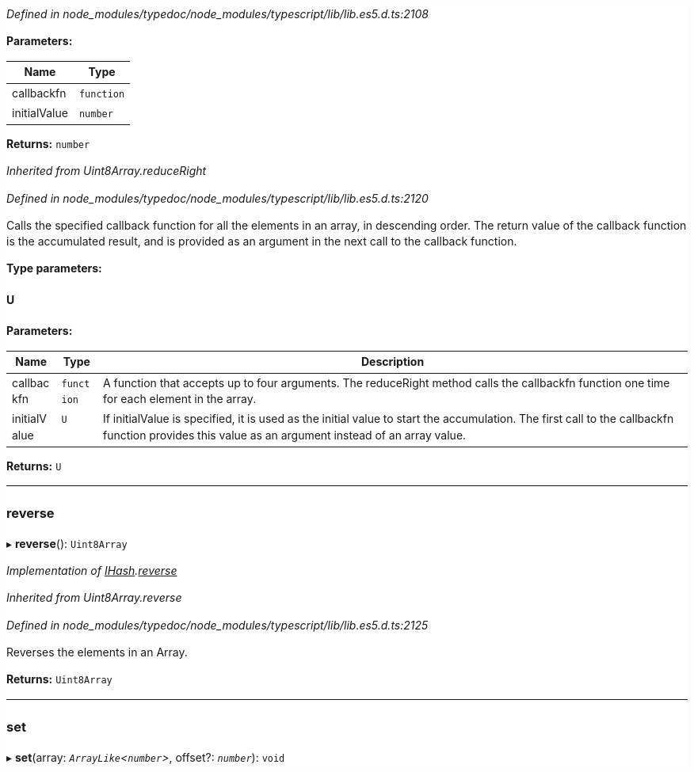 *Defined in node_modules/typedoc/node_modules/typescript/lib/lib.es5.d.ts:2108*

**Parameters:**

| Name | Type |
| ------ | ------ |
| callbackfn | `function` |
| initialValue | `number` |

**Returns:** `number`

*Inherited from Uint8Array.reduceRight*

*Defined in node_modules/typedoc/node_modules/typescript/lib/lib.es5.d.ts:2120*

Calls the specified callback function for all the elements in an array, in descending order. The return value of the callback function is the accumulated result, and is provided as an argument in the next call to the callback function.

**Type parameters:**

#### U 
**Parameters:**

| Name | Type | Description |
| ------ | ------ | ------ |
| callbackfn | `function` |  A function that accepts up to four arguments. The reduceRight method calls the callbackfn function one time for each element in the array. |
| initialValue | `U` |  If initialValue is specified, it is used as the initial value to start the accumulation. The first call to the callbackfn function provides this value as an argument instead of an array value. |

**Returns:** `U`

___
<a id="reverse"></a>

###  reverse

▸ **reverse**(): `Uint8Array`

*Implementation of [IHash](../interfaces/_plugnet.ihash.md).[reverse](../interfaces/_plugnet.ihash.md#reverse)*

*Inherited from Uint8Array.reverse*

*Defined in node_modules/typedoc/node_modules/typescript/lib/lib.es5.d.ts:2125*

Reverses the elements in an Array.

**Returns:** `Uint8Array`

___
<a id="set"></a>

###  set

▸ **set**(array: *`ArrayLike`<`number`>*, offset?: *`number`*): `void`
